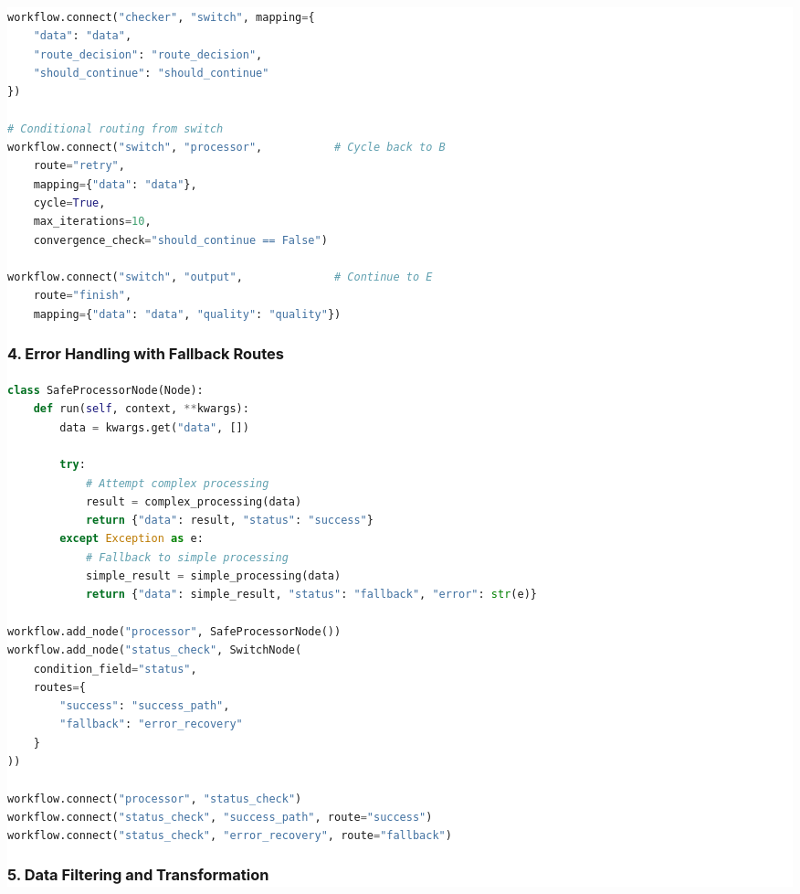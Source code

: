 ```python
workflow.connect("checker", "switch", mapping={
    "data": "data",
    "route_decision": "route_decision",
    "should_continue": "should_continue"
})

# Conditional routing from switch
workflow.connect("switch", "processor",           # Cycle back to B
    route="retry",
    mapping={"data": "data"},
    cycle=True,
    max_iterations=10,
    convergence_check="should_continue == False")

workflow.connect("switch", "output",              # Continue to E
    route="finish",
    mapping={"data": "data", "quality": "quality"})
```

### 4. Error Handling with Fallback Routes

```python
class SafeProcessorNode(Node):
    def run(self, context, **kwargs):
        data = kwargs.get("data", [])

        try:
            # Attempt complex processing
            result = complex_processing(data)
            return {"data": result, "status": "success"}
        except Exception as e:
            # Fallback to simple processing
            simple_result = simple_processing(data)
            return {"data": simple_result, "status": "fallback", "error": str(e)}

workflow.add_node("processor", SafeProcessorNode())
workflow.add_node("status_check", SwitchNode(
    condition_field="status",
    routes={
        "success": "success_path",
        "fallback": "error_recovery"
    }
))

workflow.connect("processor", "status_check")
workflow.connect("status_check", "success_path", route="success")
workflow.connect("status_check", "error_recovery", route="fallback")
```

### 5. Data Filtering and Transformation
